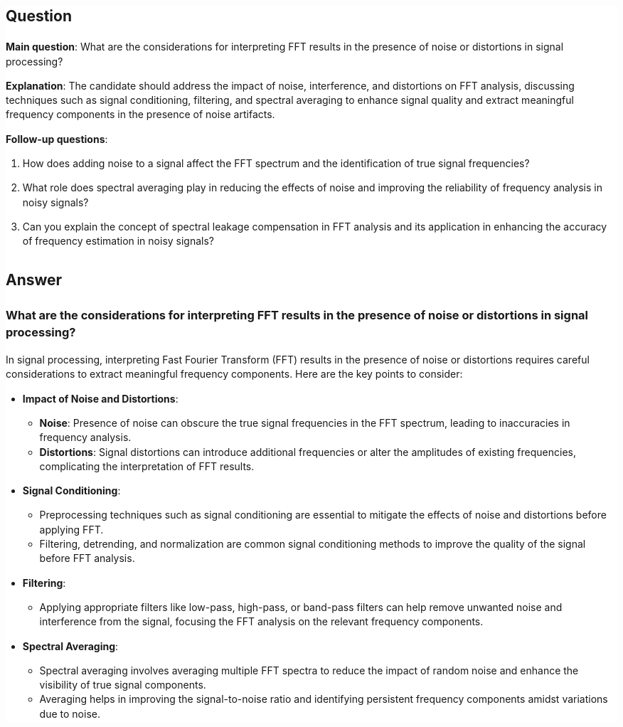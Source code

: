 ## Question
**Main question**: What are the considerations for interpreting FFT results in the presence of noise or distortions in signal processing?

**Explanation**: The candidate should address the impact of noise, interference, and distortions on FFT analysis, discussing techniques such as signal conditioning, filtering, and spectral averaging to enhance signal quality and extract meaningful frequency components in the presence of noise artifacts.

**Follow-up questions**:

1. How does adding noise to a signal affect the FFT spectrum and the identification of true signal frequencies?

2. What role does spectral averaging play in reducing the effects of noise and improving the reliability of frequency analysis in noisy signals?

3. Can you explain the concept of spectral leakage compensation in FFT analysis and its application in enhancing the accuracy of frequency estimation in noisy signals?





## Answer

### What are the considerations for interpreting FFT results in the presence of noise or distortions in signal processing?

In signal processing, interpreting Fast Fourier Transform (FFT) results in the presence of noise or distortions requires careful considerations to extract meaningful frequency components. Here are the key points to consider:

- **Impact of Noise and Distortions**:
  - **Noise**: Presence of noise can obscure the true signal frequencies in the FFT spectrum, leading to inaccuracies in frequency analysis.
  - **Distortions**: Signal distortions can introduce additional frequencies or alter the amplitudes of existing frequencies, complicating the interpretation of FFT results.

- **Signal Conditioning**:
  - Preprocessing techniques such as signal conditioning are essential to mitigate the effects of noise and distortions before applying FFT.
  - Filtering, detrending, and normalization are common signal conditioning methods to improve the quality of the signal before FFT analysis.

- **Filtering**:
  - Applying appropriate filters like low-pass, high-pass, or band-pass filters can help remove unwanted noise and interference from the signal, focusing the FFT analysis on the relevant frequency components.
  
- **Spectral Averaging**:
  - Spectral averaging involves averaging multiple FFT spectra to reduce the impact of random noise and enhance the visibility of true signal components.
  - Averaging helps in improving the signal-to-noise ratio and identifying persistent frequency components amidst variations due to noise.
